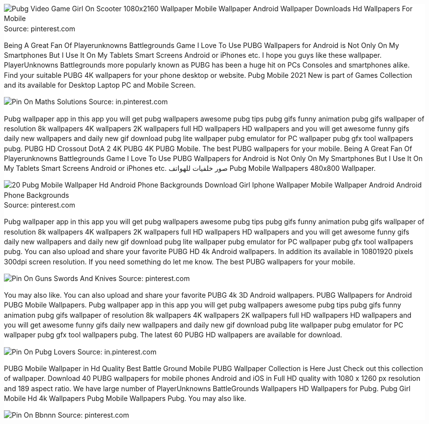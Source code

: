 ![Pubg Video Game Girl On Scooter 1080x2160 Wallpaper Mobile Wallpaper Android Wallpaper Downloads Hd Wallpapers For Mobile](https://i.pinimg.com/originals/3d/94/b8/3d94b8c3c4f736284d1f304a4bb63a97.jpg "Pubg Video Game Girl On Scooter 1080x2160 Wallpaper Mobile Wallpaper Android Wallpaper Downloads Hd Wallpapers For Mobile")
Source: pinterest.com

Being A Great Fan Of Playerunknowns Battlegrounds Game I Love To Use PUBG Wallpapers for Android is Not Only On My Smartphones But I Use It On My Tablets Smart Screens Android or iPhones etc. I hope you guys like these wallpaper. PlayerUnknowns Battlegrounds more popularly known as PUBG has been a huge hit on PCs Consoles and smartphones alike. Find your suitable PUBG 4K wallpapers for your phone desktop or website. Pubg Mobile 2021 New is part of Games Collection and its available for Desktop Laptop PC and Mobile Screen.

![Pin On Maths Solutions](https://i.pinimg.com/originals/85/9a/c1/859ac18c23e14faa29479775bcad0843.jpg "Pin On Maths Solutions")
Source: in.pinterest.com

Pubg wallpaper app in this app you will get pubg wallpapers awesome pubg tips pubg gifs funny animation pubg gifs wallpaper of resolution 8k wallpapers 4K wallpapers 2K wallpapers full HD wallpapers HD wallpapers and you will get awesome funny gifs daily new wallpapers and daily new gif download pubg lite wallpaper pubg emulator for PC wallpaper pubg gfx tool wallpapers pubg. PUBG HD Crossout DotA 2 4K PUBG 4K PUBG Mobile. The best PUBG wallpapers for your mobile. Being A Great Fan Of Playerunknowns Battlegrounds Game I Love To Use PUBG Wallpapers for Android is Not Only On My Smartphones But I Use It On My Tablets Smart Screens Android or iPhones etc. صور خلفيات للهواتف Pubg Mobile Wallpapers 480x800 Wallpaper.

![20 Pubg Mobile Wallpaper Hd Android Phone Backgrounds Download Girl Iphone Wallpaper Mobile Wallpaper Android Android Phone Backgrounds](https://i.pinimg.com/originals/22/31/40/22314030f2b1ee430b1556f4675e7b3c.jpg "20 Pubg Mobile Wallpaper Hd Android Phone Backgrounds Download Girl Iphone Wallpaper Mobile Wallpaper Android Android Phone Backgrounds")
Source: pinterest.com

Pubg wallpaper app in this app you will get pubg wallpapers awesome pubg tips pubg gifs funny animation pubg gifs wallpaper of resolution 8k wallpapers 4K wallpapers 2K wallpapers full HD wallpapers HD wallpapers and you will get awesome funny gifs daily new wallpapers and daily new gif download pubg lite wallpaper pubg emulator for PC wallpaper pubg gfx tool wallpapers pubg. You can also upload and share your favorite PUBG HD 4k Android wallpapers. In addition its available in 10801920 pixels 300dpi screen resolution. If you need something do let me know. The best PUBG wallpapers for your mobile.

![Pin On Guns Swords And Knives](https://i.pinimg.com/originals/33/88/27/3388271204ffeefc40ed6f2e889ecb83.jpg "Pin On Guns Swords And Knives")
Source: pinterest.com

You may also like. You can also upload and share your favorite PUBG 4k 3D Android wallpapers. PUBG Wallpapers for Android PUBG Mobile Wallpapers. Pubg wallpaper app in this app you will get pubg wallpapers awesome pubg tips pubg gifs funny animation pubg gifs wallpaper of resolution 8k wallpapers 4K wallpapers 2K wallpapers full HD wallpapers HD wallpapers and you will get awesome funny gifs daily new wallpapers and daily new gif download pubg lite wallpaper pubg emulator for PC wallpaper pubg gfx tool wallpapers pubg. The latest 60 PUBG HD wallpapers are available for download.

![Pin On Pubg Lovers](https://i.pinimg.com/736x/d9/d3/6f/d9d36f393a6d6b0d5c4a71e622966e65.jpg "Pin On Pubg Lovers")
Source: in.pinterest.com

PUBG Mobile Wallpaper in Hd Quality Best Battle Ground Mobile PUBG Wallpaper Collection is Here Just Check out this collection of wallpaper. Download 40 PUBG wallpapers for mobile phones Android and iOS in Full HD quality with 1080 x 1260 px resolution and 189 aspect ratio. We have large number of PlayerUnknowns BattleGrounds Wallpapers HD Wallpapers for Pubg. Pubg Girl Mobile Hd 4k Wallpapers Pubg Mobile Wallpapers Pubg. You may also like.

![Pin On Bbnnn](https://i.pinimg.com/474x/db/10/cd/db10cd7030321d05c5ffd148301a15cd.jpg "Pin On Bbnnn")
Source: pinterest.com
